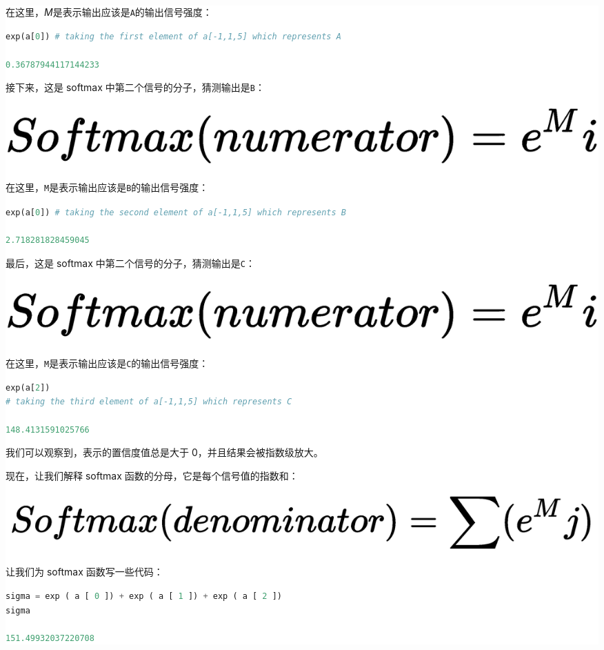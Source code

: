 在这里，*M*是表示输出应该是`A`的输出信号强度：

```py
exp(a[0]) # taking the first element of a[-1,1,5] which represents A

0.36787944117144233
```

接下来，这是 softmax 中第二个信号的分子，猜测输出是`B`：

![](img/a354238f-684e-4657-b6b2-326b60172ab6.png)

在这里，`M`是表示输出应该是`B`的输出信号强度：

```py
exp(a[0]) # taking the second element of a[-1,1,5] which represents B

2.718281828459045
```

最后，这是 softmax 中第二个信号的分子，猜测输出是`C`：

![](img/dc4b8b76-9465-424c-95f0-a7814745c5c7.png)

在这里，`M`是表示输出应该是`C`的输出信号强度：

```py
exp(a[2]) 
# taking the third element of a[-1,1,5] which represents C

148.4131591025766
```

我们可以观察到，表示的置信度值总是大于 0，并且结果会被指数级放大。

现在，让我们解释 softmax 函数的分母，它是每个信号值的指数和：

![](img/75d8dee4-c88e-40b4-9a49-dc4e732088e8.png)

让我们为 softmax 函数写一些代码：

```py
sigma = exp ( a [ 0 ]) + exp ( a [ 1 ]) + exp ( a [ 2 ]) 
sigma

151.49932037220708
```
